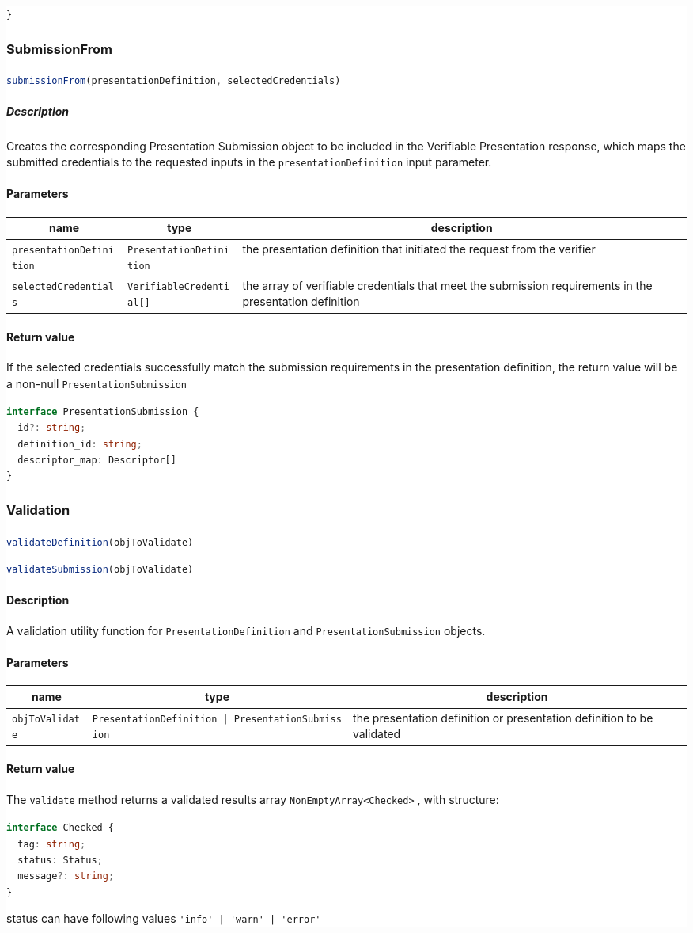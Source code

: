```typescript
}
```

### SubmissionFrom
```typescript
submissionFrom(presentationDefinition, selectedCredentials)
```
##### Description
Creates the corresponding Presentation Submission object to be included in the Verifiable Presentation response, which maps the submitted credentials to the requested inputs in the `presentationDefinition` input parameter.

#### Parameters
| name | type | description|
|------|------|------------|
| `presentationDefinition` | `PresentationDefinition` | the presentation definition that initiated the request from the verifier |
| `selectedCredentials` | `VerifiableCredential[]` | the array of verifiable credentials that meet the submission requirements in the presentation definition |

#### Return value
If the selected credentials successfully match the submission requirements in the presentation definition, the return value will be a non-null `PresentationSubmission`
```typescript
interface PresentationSubmission {
  id?: string;
  definition_id: string;
  descriptor_map: Descriptor[]
}
```

### Validation
```typescript
validateDefinition(objToValidate)
```
```typescript
validateSubmission(objToValidate)
```
#### Description
A validation utility function for `PresentationDefinition` and `PresentationSubmission` objects.

#### Parameters
| name | type | description|
|------|------|------------|
| `objToValidate` | <code>PresentationDefinition &#124; PresentationSubmission</code> | the presentation definition or presentation definition to be validated |

#### Return value 
The `validate` method returns a validated results array `NonEmptyArray<Checked>` , with structure:
```typescript
interface Checked {
  tag: string;
  status: Status;
  message?: string;
}
```
status can have following values `'info' | 'warn' | 'error'`
